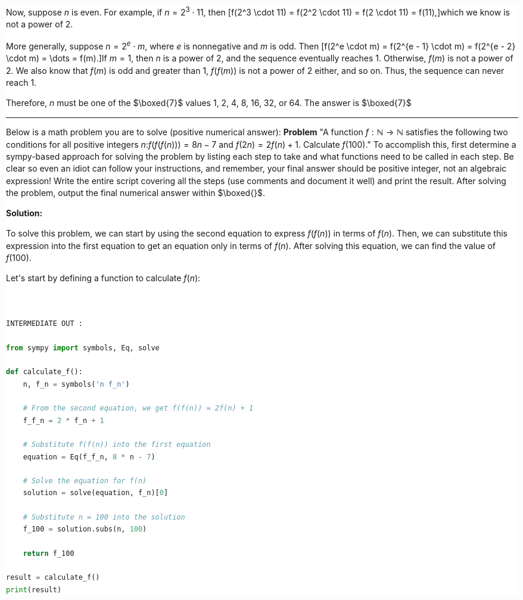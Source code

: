 Now, suppose $n$ is even.  For example, if $n = 2^3 \cdot 11,$ then
\[f(2^3 \cdot 11) = f(2^2 \cdot 11) = f(2 \cdot 11) = f(11),\]which we know is not a power of 2.

More generally, suppose $n = 2^e \cdot m,$ where $e$ is nonnegative and $m$ is odd.  Then
\[f(2^e \cdot m) = f(2^{e - 1} \cdot m) = f(2^{e - 2} \cdot m) = \dots = f(m).\]If $m = 1,$ then $n$ is a power of 2, and the sequence eventually reaches 1.  Otherwise, $f(m)$ is not a power of 2.  We also know that $f(m)$ is odd and greater than 1, $f(f(m))$ is not a power of 2 either, and so on.  Thus, the sequence can never reach 1.

Therefore, $n$ must be one of the $\boxed{7}$ values 1, 2, 4, 8, 16, 32, or 64. The answer is $\boxed{7}$


---

Below is a math problem you are to solve (positive numerical answer):
**Problem**
"A function $f: \mathbb N \to \mathbb N$ satisfies the following two conditions for all positive integers $n$:$f(f(f(n)))=8n-7$ and $f(2n)=2f(n)+1$. Calculate $f(100)$."
To accomplish this, first determine a sympy-based approach for solving the problem by listing each step to take and what functions need to be called in each step. Be clear so even an idiot can follow your instructions, and remember, your final answer should be positive integer, not an algebraic expression!
Write the entire script covering all the steps (use comments and document it well) and print the result. After solving the problem, output the final numerical answer within $\boxed{}$.

**Solution:** 



To solve this problem, we can start by using the second equation to express $f(f(n))$ in terms of $f(n)$. Then, we can substitute this expression into the first equation to get an equation only in terms of $f(n)$. After solving this equation, we can find the value of $f(100)$.

Let's start by defining a function to calculate $f(n)$:

```python


INTERMEDIATE OUT :

from sympy import symbols, Eq, solve

def calculate_f():
    n, f_n = symbols('n f_n')

    # From the second equation, we get f(f(n)) = 2f(n) + 1
    f_f_n = 2 * f_n + 1

    # Substitute f(f(n)) into the first equation
    equation = Eq(f_f_n, 8 * n - 7)

    # Solve the equation for f(n)
    solution = solve(equation, f_n)[0]

    # Substitute n = 100 into the solution
    f_100 = solution.subs(n, 100)

    return f_100

result = calculate_f()
print(result)
```
